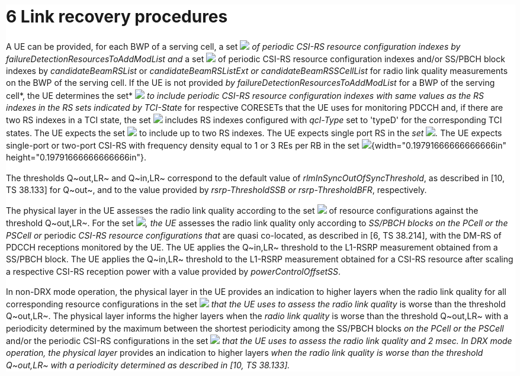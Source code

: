 6 Link recovery procedures
==========================

A UE can be provided, for each BWP of a serving cell, a set
![](media/image52.wmf) *of periodic CSI-RS resource configuration
indexes by failureDetectionResourcesToAddModList and* a set
![](media/image53.wmf) of periodic CSI-RS resource configuration indexes
and/or SS/PBCH block indexes by *candidateBeamRSList* or
*candidateBeamRSListExt or* *candidateBeamRSSCellList* for radio link
quality measurements on the BWP of the serving cell. If the UE is not
provided *by* *failureDetectionResourcesToAddModList* for a BWP of the
serving cell*, the UE determines the set* ![](media/image52.wmf) *to
include periodic CSI-RS resource configuration indexes with same values
as the RS indexes in the RS sets indicated by* *TCI-State* for
respective CORESETs that the UE uses for monitoring PDCCH and, if there
are two RS indexes in a TCI state, the set ![](media/image54.wmf)
includes RS indexes configured with *qcl-Type* set to \'typeD\' for the
corresponding TCI states. The UE expects the set ![](media/image54.wmf)
to include up to two RS indexes. The UE expects single port RS in the
*set* ![](media/image52.wmf)*.* The UE expects single-port or two-port
CSI-RS with frequency density equal to 1 or 3 REs per RB in the set
![](media/image55.wmf){width="0.19791666666666666in"
height="0.19791666666666666in"}.

The thresholds Q~out,LR~ and Q~in,LR~ correspond to the default value of
*rlmInSyncOutOfSyncThreshold*, as described in \[10, TS 38.133\] for
Q~out~, and to the value provided by *rsrp-ThresholdSSB or
rsrp-ThresholdBFR*, respectively.

The physical layer in the UE assesses the radio link quality according
to the set ![](media/image52.wmf) of resource configurations against the
threshold Q~out,LR~. For the set ![](media/image52.wmf)*, the UE*
assesses the radio link quality only according to *SS/PBCH blocks on the
PCell or the PSCell or* periodic *CSI-RS resource configurations that*
are quasi co-located, as described in \[6, TS 38.214\], with the DM-RS
of PDCCH receptions monitored by the UE. The UE applies the Q~in,LR~
threshold to the L1-RSRP measurement obtained from a SS/PBCH block. The
UE applies the Q~in,LR~ threshold to the L1-RSRP measurement obtained
for a CSI-RS resource after scaling a respective CSI-RS reception power
with a value provided by *powerControlOffsetSS*.

In non-DRX mode operation, the physical layer in the UE provides an
indication to higher layers when the radio link quality for all
corresponding resource configurations in the set ![](media/image52.wmf)
*that the UE uses to assess the radio link quality* is worse than the
threshold Q~out,LR~. The physical layer informs the higher layers when
the *radio link quality* is worse than the threshold Q~out,LR~ with a
periodicity determined by the maximum between the shortest periodicity
among the SS/PBCH blocks *on the PCell or the PSCell* and/or the
periodic CSI-RS configurations in the set ![](media/image52.wmf) *that
the UE uses to assess the radio link quality and 2 msec. In DRX mode
operation, the physical layer* provides an indication to higher layers
*when the radio link quality is worse than the threshold Q~out,LR~ with
a periodicity determined as described in \[10, TS 38.133\].*
